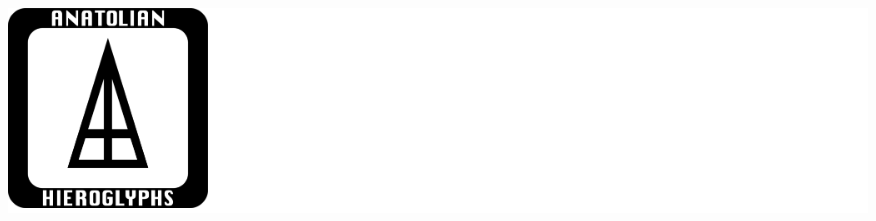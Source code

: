 <a href="https://raw.githubusercontent.com/altmind/AAPL-last-resort-glyphs/master/png/LastResort189.png"><img src="https://raw.githubusercontent.com/altmind/AAPL-last-resort-glyphs/master/png/LastResort189.png" width="200"></a><br/>